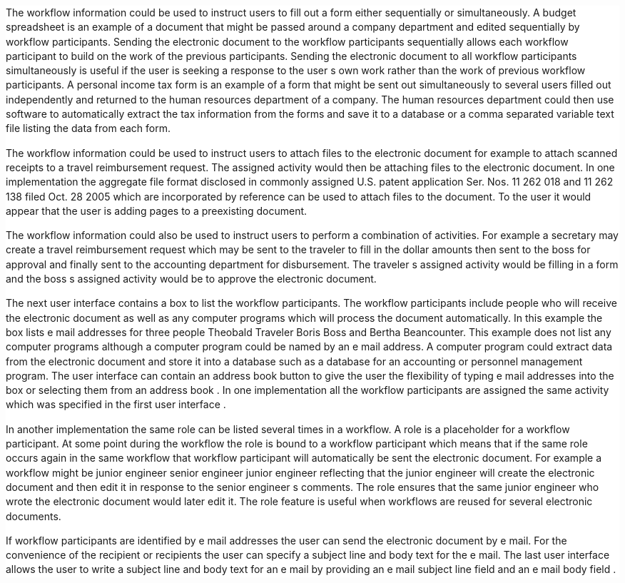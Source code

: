 The workflow information could be used to instruct users to fill out a form either sequentially or simultaneously. A budget spreadsheet is an example of a document that might be passed around a company department and edited sequentially by workflow participants. Sending the electronic document to the workflow participants sequentially allows each workflow participant to build on the work of the previous participants. Sending the electronic document to all workflow participants simultaneously is useful if the user is seeking a response to the user s own work rather than the work of previous workflow participants. A personal income tax form is an example of a form that might be sent out simultaneously to several users filled out independently and returned to the human resources department of a company. The human resources department could then use software to automatically extract the tax information from the forms and save it to a database or a comma separated variable text file listing the data from each form.

The workflow information could be used to instruct users to attach files to the electronic document for example to attach scanned receipts to a travel reimbursement request. The assigned activity would then be attaching files to the electronic document. In one implementation the aggregate file format disclosed in commonly assigned U.S. patent application Ser. Nos. 11 262 018 and 11 262 138 filed Oct. 28 2005 which are incorporated by reference can be used to attach files to the document. To the user it would appear that the user is adding pages to a preexisting document.

The workflow information could also be used to instruct users to perform a combination of activities. For example a secretary may create a travel reimbursement request which may be sent to the traveler to fill in the dollar amounts then sent to the boss for approval and finally sent to the accounting department for disbursement. The traveler s assigned activity would be filling in a form and the boss s assigned activity would be to approve the electronic document.

The next user interface contains a box to list the workflow participants. The workflow participants include people who will receive the electronic document as well as any computer programs which will process the document automatically. In this example the box lists e mail addresses for three people Theobald Traveler Boris Boss and Bertha Beancounter. This example does not list any computer programs although a computer program could be named by an e mail address. A computer program could extract data from the electronic document and store it into a database such as a database for an accounting or personnel management program. The user interface can contain an address book button to give the user the flexibility of typing e mail addresses into the box or selecting them from an address book . In one implementation all the workflow participants are assigned the same activity which was specified in the first user interface .

In another implementation the same role can be listed several times in a workflow. A role is a placeholder for a workflow participant. At some point during the workflow the role is bound to a workflow participant which means that if the same role occurs again in the same workflow that workflow participant will automatically be sent the electronic document. For example a workflow might be junior engineer senior engineer junior engineer reflecting that the junior engineer will create the electronic document and then edit it in response to the senior engineer s comments. The role ensures that the same junior engineer who wrote the electronic document would later edit it. The role feature is useful when workflows are reused for several electronic documents.

If workflow participants are identified by e mail addresses the user can send the electronic document by e mail. For the convenience of the recipient or recipients the user can specify a subject line and body text for the e mail. The last user interface allows the user to write a subject line and body text for an e mail by providing an e mail subject line field and an e mail body field .

